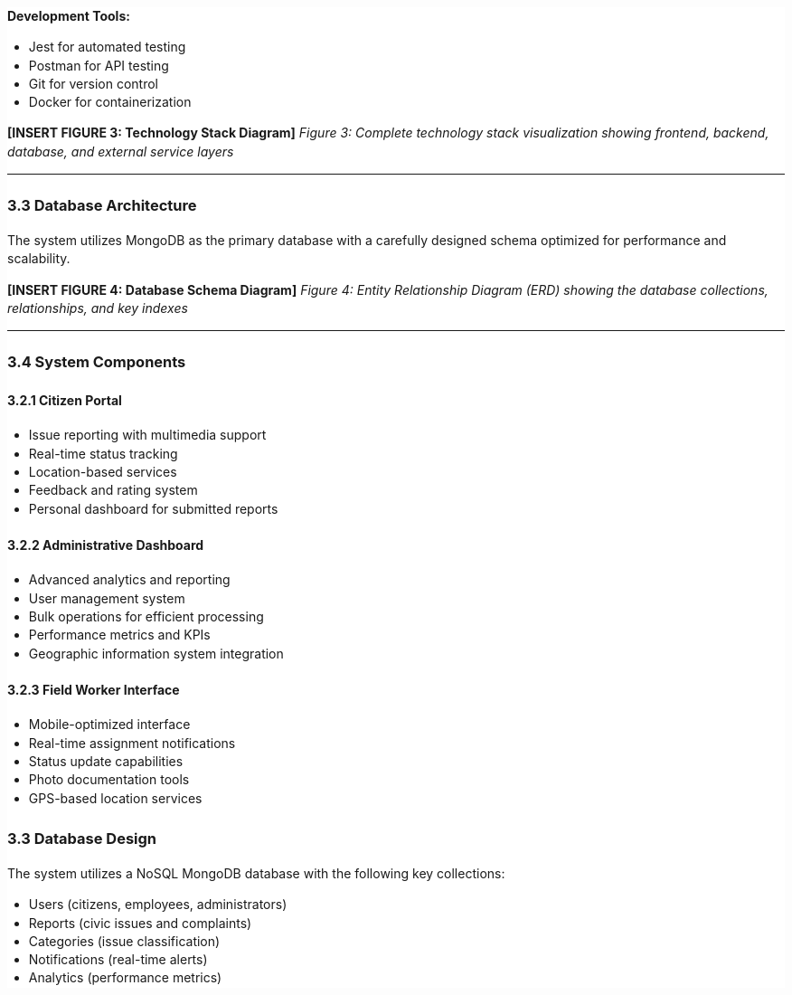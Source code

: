 **Development Tools:**
- Jest for automated testing
- Postman for API testing
- Git for version control
- Docker for containerization

**[INSERT FIGURE 3: Technology Stack Diagram]**
*Figure 3: Complete technology stack visualization showing frontend, backend, database, and external service layers*

---

### 3.3 Database Architecture

The system utilizes MongoDB as the primary database with a carefully designed schema optimized for performance and scalability.

**[INSERT FIGURE 4: Database Schema Diagram]**
*Figure 4: Entity Relationship Diagram (ERD) showing the database collections, relationships, and key indexes*

---

### 3.4 System Components

#### 3.2.1 Citizen Portal
- Issue reporting with multimedia support
- Real-time status tracking
- Location-based services
- Feedback and rating system
- Personal dashboard for submitted reports

#### 3.2.2 Administrative Dashboard
- Advanced analytics and reporting
- User management system
- Bulk operations for efficient processing
- Performance metrics and KPIs
- Geographic information system integration

#### 3.2.3 Field Worker Interface
- Mobile-optimized interface
- Real-time assignment notifications
- Status update capabilities
- Photo documentation tools
- GPS-based location services

### 3.3 Database Design

The system utilizes a NoSQL MongoDB database with the following key collections:
- Users (citizens, employees, administrators)
- Reports (civic issues and complaints)
- Categories (issue classification)
- Notifications (real-time alerts)
- Analytics (performance metrics)
